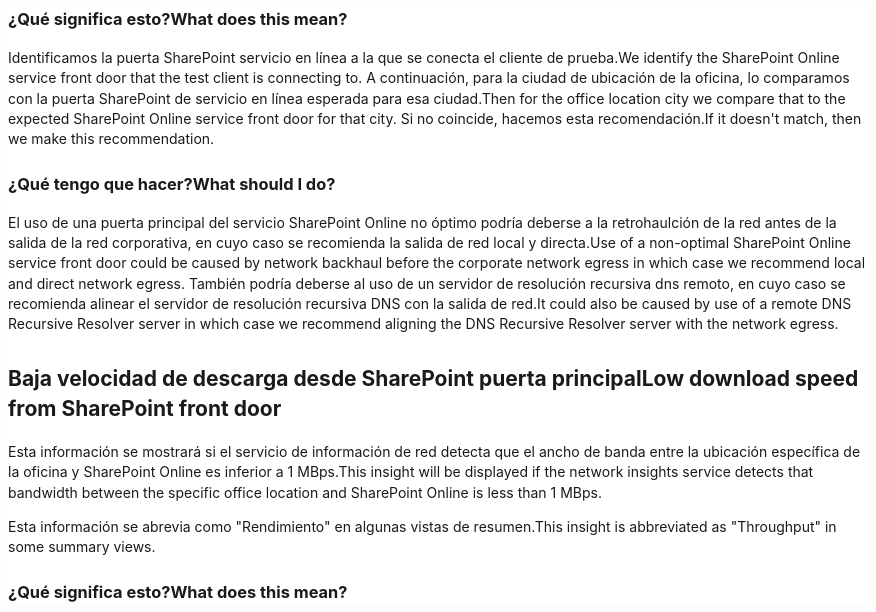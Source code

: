 ### <a name="what-does-this-mean"></a><span data-ttu-id="88899-169">¿Qué significa esto?</span><span class="sxs-lookup"><span data-stu-id="88899-169">What does this mean?</span></span>

<span data-ttu-id="88899-170">Identificamos la puerta SharePoint servicio en línea a la que se conecta el cliente de prueba.</span><span class="sxs-lookup"><span data-stu-id="88899-170">We identify the SharePoint Online service front door that the test client is connecting to.</span></span> <span data-ttu-id="88899-171">A continuación, para la ciudad de ubicación de la oficina, lo comparamos con la puerta SharePoint de servicio en línea esperada para esa ciudad.</span><span class="sxs-lookup"><span data-stu-id="88899-171">Then for the office location city we compare that to the expected SharePoint Online service front door for that city.</span></span> <span data-ttu-id="88899-172">Si no coincide, hacemos esta recomendación.</span><span class="sxs-lookup"><span data-stu-id="88899-172">If it doesn't match, then we make this recommendation.</span></span>

### <a name="what-should-i-do"></a><span data-ttu-id="88899-173">¿Qué tengo que hacer?</span><span class="sxs-lookup"><span data-stu-id="88899-173">What should I do?</span></span>

<span data-ttu-id="88899-174">El uso de una puerta principal del servicio SharePoint Online no óptimo podría deberse a la retrohaulción de la red antes de la salida de la red corporativa, en cuyo caso se recomienda la salida de red local y directa.</span><span class="sxs-lookup"><span data-stu-id="88899-174">Use of a non-optimal SharePoint Online service front door could be caused by network backhaul before the corporate network egress in which case we recommend local and direct network egress.</span></span> <span data-ttu-id="88899-175">También podría deberse al uso de un servidor de resolución recursiva dns remoto, en cuyo caso se recomienda alinear el servidor de resolución recursiva DNS con la salida de red.</span><span class="sxs-lookup"><span data-stu-id="88899-175">It could also be caused by use of a remote DNS Recursive Resolver server in which case we recommend aligning the DNS Recursive Resolver server with the network egress.</span></span>

## <a name="low-download-speed-from-sharepoint-front-door"></a><span data-ttu-id="88899-176">Baja velocidad de descarga desde SharePoint puerta principal</span><span class="sxs-lookup"><span data-stu-id="88899-176">Low download speed from SharePoint front door</span></span>

<span data-ttu-id="88899-177">Esta información se mostrará si el servicio de información de red detecta que el ancho de banda entre la ubicación específica de la oficina y SharePoint Online es inferior a 1 MBps.</span><span class="sxs-lookup"><span data-stu-id="88899-177">This insight will be displayed if the network insights service detects that bandwidth between the specific office location and SharePoint Online is less than 1 MBps.</span></span>

<span data-ttu-id="88899-178">Esta información se abrevia como "Rendimiento" en algunas vistas de resumen.</span><span class="sxs-lookup"><span data-stu-id="88899-178">This insight is abbreviated as "Throughput" in some summary views.</span></span>

### <a name="what-does-this-mean"></a><span data-ttu-id="88899-179">¿Qué significa esto?</span><span class="sxs-lookup"><span data-stu-id="88899-179">What does this mean?</span></span>
